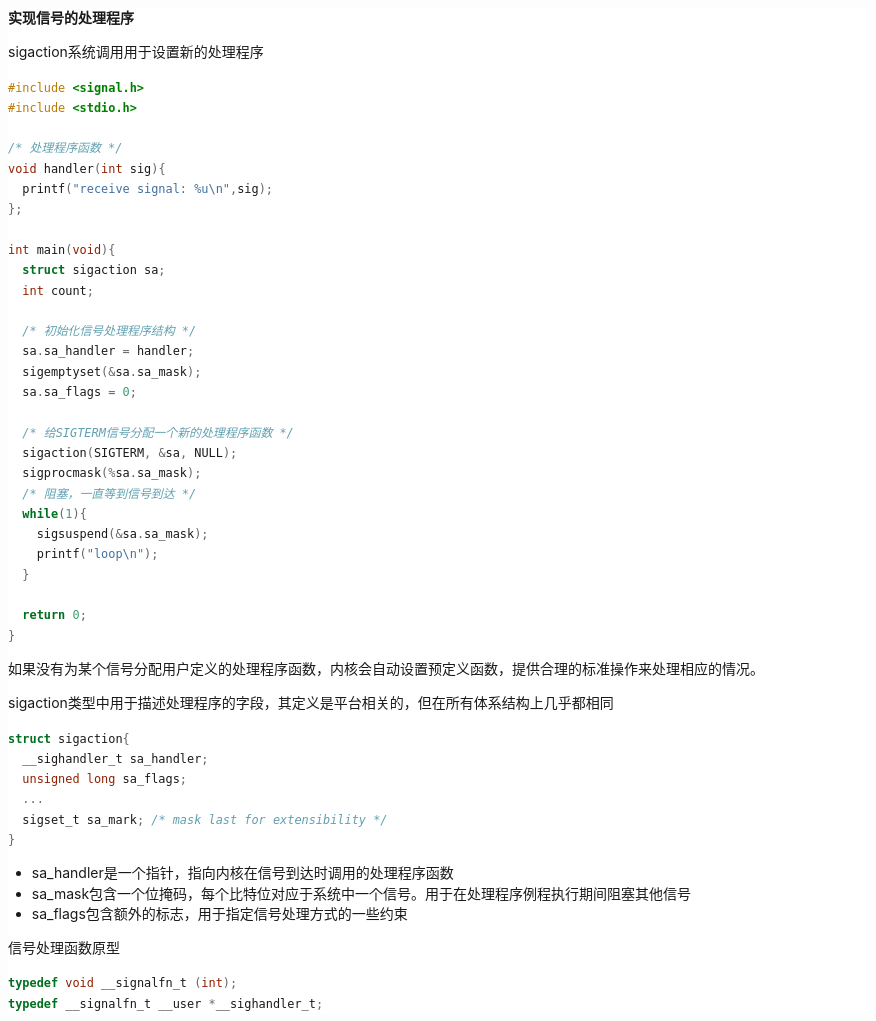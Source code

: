 **实现信号的处理程序**

sigaction系统调用用于设置新的处理程序

```c
#include <signal.h>
#include <stdio.h>

/* 处理程序函数 */
void handler(int sig){
  printf("receive signal: %u\n",sig);
};

int main(void){
  struct sigaction sa;
  int count;
  
  /* 初始化信号处理程序结构 */
  sa.sa_handler = handler;
  sigemptyset(&sa.sa_mask);
  sa.sa_flags = 0;
  
  /* 给SIGTERM信号分配一个新的处理程序函数 */
  sigaction(SIGTERM, &sa, NULL);
  sigprocmask(%sa.sa_mask);
  /* 阻塞，一直等到信号到达 */
  while(1){
    sigsuspend(&sa.sa_mask);
    printf("loop\n");
  }
  
  return 0;
}
```

如果没有为某个信号分配用户定义的处理程序函数，内核会自动设置预定义函数，提供合理的标准操作来处理相应的情况。

sigaction类型中用于描述处理程序的字段，其定义是平台相关的，但在所有体系结构上几乎都相同

```c
struct sigaction{
  __sighandler_t sa_handler;
  unsigned long sa_flags;
  ...
  sigset_t sa_mark; /* mask last for extensibility */
}
```

- sa_handler是一个指针，指向内核在信号到达时调用的处理程序函数
- sa_mask包含一个位掩码，每个比特位对应于系统中一个信号。用于在处理程序例程执行期间阻塞其他信号
- sa_flags包含额外的标志，用于指定信号处理方式的一些约束

信号处理函数原型

```c
typedef void __signalfn_t (int);
typedef __signalfn_t __user *__sighandler_t;
```
